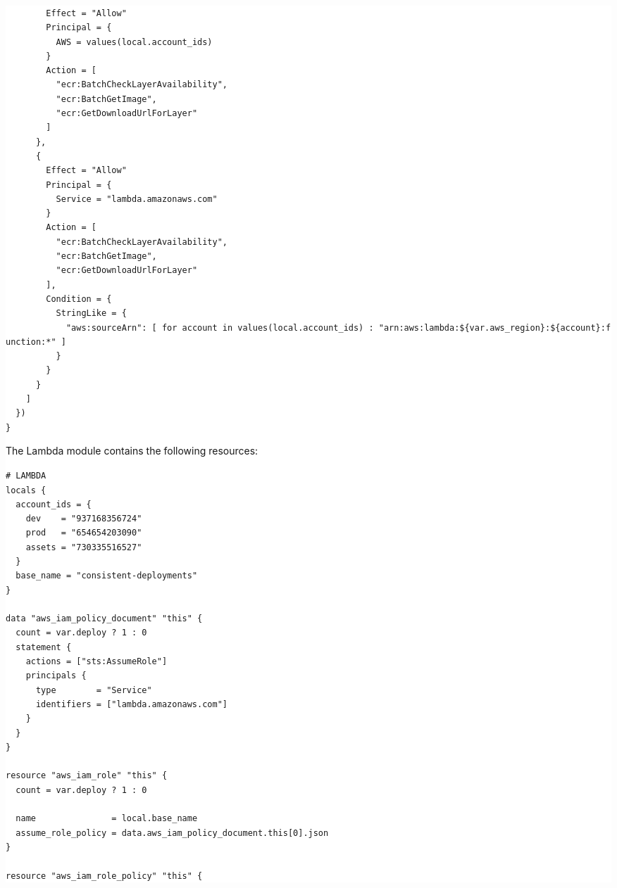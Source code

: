 ```hcl
        Effect = "Allow"
        Principal = {
          AWS = values(local.account_ids)
        }
        Action = [
          "ecr:BatchCheckLayerAvailability",
          "ecr:BatchGetImage",
          "ecr:GetDownloadUrlForLayer"
        ]
      },
      {
        Effect = "Allow"
        Principal = {
          Service = "lambda.amazonaws.com"
        }
        Action = [
          "ecr:BatchCheckLayerAvailability",
          "ecr:BatchGetImage",
          "ecr:GetDownloadUrlForLayer"
        ],
        Condition = {
          StringLike = {
            "aws:sourceArn": [ for account in values(local.account_ids) : "arn:aws:lambda:${var.aws_region}:${account}:function:*" ]
          }
        }
      }
    ]
  })
}
```

The Lambda module contains the following resources:

```hcl
# LAMBDA
locals {
  account_ids = {
    dev    = "937168356724"
    prod   = "654654203090"
    assets = "730335516527"
  }
  base_name = "consistent-deployments"
}

data "aws_iam_policy_document" "this" {
  count = var.deploy ? 1 : 0
  statement {
    actions = ["sts:AssumeRole"]
    principals {
      type        = "Service"
      identifiers = ["lambda.amazonaws.com"]
    }
  }
}

resource "aws_iam_role" "this" {
  count = var.deploy ? 1 : 0

  name               = local.base_name
  assume_role_policy = data.aws_iam_policy_document.this[0].json
}

resource "aws_iam_role_policy" "this" {
```